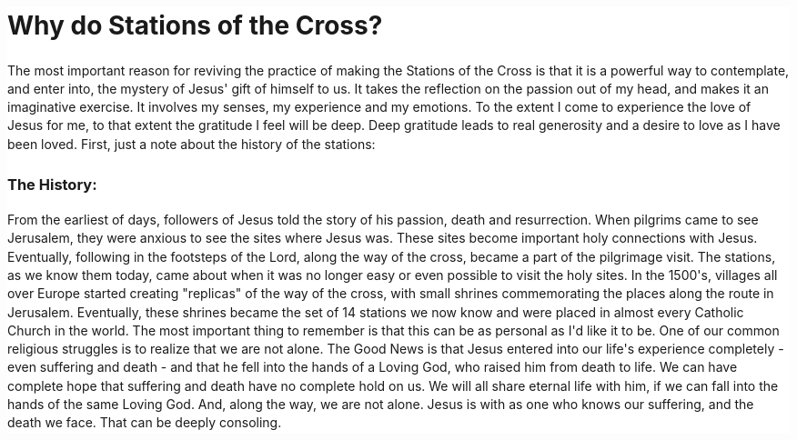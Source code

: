 # Why do Stations of the Cross?
The most important reason for reviving the practice of making the Stations of the Cross is that it is a powerful way to contemplate, and enter into, the mystery of Jesus' gift of himself to us. It takes the reflection on the passion out of my head, and makes it an imaginative exercise. It involves my senses, my experience and my emotions. To the extent I come to experience the love of Jesus for me, to that extent the gratitude I feel will be deep. Deep gratitude leads to real generosity and a desire to love as I have been loved. First, just a note about the history of the stations:

### The History:
From the earliest of days, followers of Jesus told the story of his passion, death and resurrection. When pilgrims came to see Jerusalem, they were anxious to see the sites where Jesus was. These sites become important holy connections with Jesus. Eventually, following in the footsteps of the Lord, along the way of the cross, became a part of the pilgrimage visit. The stations, as we know them today, came about when it was no longer easy or even possible to visit the holy sites. In the 1500's, villages all over Europe started creating "replicas" of the way of the cross, with small shrines commemorating the places along the route in Jerusalem. Eventually, these shrines became the set of 14 stations we now know and were placed in almost every Catholic Church in the world. The most important thing to remember is that this can be as personal as I'd like it to be. One of our common religious struggles is to realize that we are not alone. The Good News is that Jesus entered into our life's experience completely - even suffering and death - and that he fell into the hands of a Loving God, who raised him from death to life. We can have complete hope that suffering and death have no complete hold on us. We will all share eternal life with him, if we can fall into the hands of the same Loving God. And, along the way, we are not alone. Jesus is with as one who knows our suffering, and the death we face. That can be deeply consoling.
